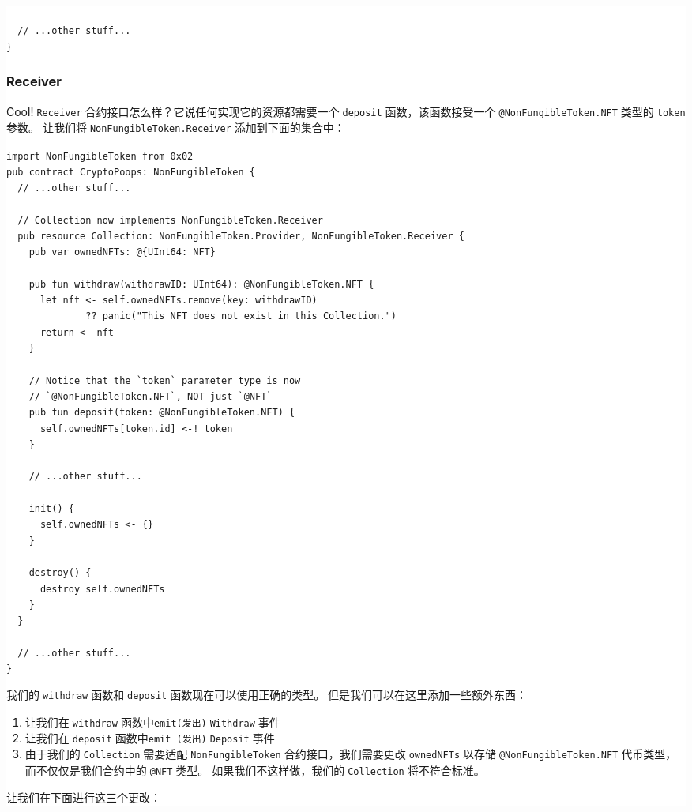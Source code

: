 ```cadence

  // ...other stuff...
}
```

### Receiver
Cool! `Receiver` 合约接口怎么样？它说任何实现它的资源都需要一个 `deposit` 函数，该函数接受一个 `@NonFungibleToken.NFT` 类型的 `token` 参数。 让我们将 `NonFungibleToken.Receiver` 添加到下面的集合中：

```cadence
import NonFungibleToken from 0x02
pub contract CryptoPoops: NonFungibleToken {
  // ...other stuff...

  // Collection now implements NonFungibleToken.Receiver
  pub resource Collection: NonFungibleToken.Provider, NonFungibleToken.Receiver {
    pub var ownedNFTs: @{UInt64: NFT}

    pub fun withdraw(withdrawID: UInt64): @NonFungibleToken.NFT {
      let nft <- self.ownedNFTs.remove(key: withdrawID) 
              ?? panic("This NFT does not exist in this Collection.")
      return <- nft
    }

    // Notice that the `token` parameter type is now 
    // `@NonFungibleToken.NFT`, NOT just `@NFT`
    pub fun deposit(token: @NonFungibleToken.NFT) {
      self.ownedNFTs[token.id] <-! token
    }

    // ...other stuff...

    init() {
      self.ownedNFTs <- {}
    }

    destroy() {
      destroy self.ownedNFTs
    }
  }

  // ...other stuff...
}
```

我们的 `withdraw` 函数和 `deposit` 函数现在可以使用正确的类型。 但是我们可以在这里添加一些额外东西：
1. 让我们在 `withdraw` 函数中`emit(发出)` `Withdraw` 事件
2. 让我们在 `deposit` 函数中`emit (发出)` `Deposit` 事件
3. 由于我们的 `Collection` 需要适配 `NonFungibleToken` 合约接口，我们需要更改 `ownedNFTs` 以存储 `@NonFungibleToken.NFT` 代币类型，而不仅仅是我们合约中的 `@NFT` 类型。 如果我们不这样做，我们的 `Collection` 将不符合标准。

让我们在下面进行这三个更改：
